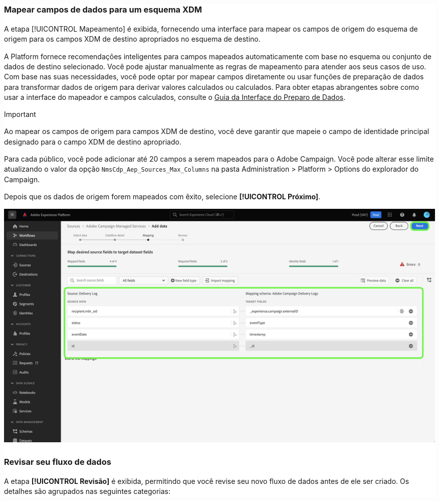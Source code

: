 ### Mapear campos de dados para um esquema XDM

A etapa [!UICONTROL Mapeamento] é exibida, fornecendo uma interface para mapear os campos de origem do esquema de origem para os campos XDM de destino apropriados no esquema de destino.

A Platform fornece recomendações inteligentes para campos mapeados automaticamente com base no esquema ou conjunto de dados de destino selecionado. Você pode ajustar manualmente as regras de mapeamento para atender aos seus casos de uso. Com base nas suas necessidades, você pode optar por mapear campos diretamente ou usar funções de preparação de dados para transformar dados de origem para derivar valores calculados ou calculados. Para obter etapas abrangentes sobre como usar a interface do mapeador e campos calculados, consulte o [Guia da Interface do Preparo de Dados](../../../../../data-prep/ui/mapping.md).

>[!IMPORTANT]
>
>Ao mapear os campos de origem para campos XDM de destino, você deve garantir que mapeie o campo de identidade principal designado para o campo XDM de destino apropriado.
>
>Para cada público, você pode adicionar até 20 campos a serem mapeados para o Adobe Campaign. Você pode alterar esse limite atualizando o valor da opção `NmsCdp_Aep_Sources_Max_Columns` na pasta Administration > Platform > Options do explorador do Campaign.

Depois que os dados de origem forem mapeados com êxito, selecione **[!UICONTROL Próximo]**.

![Uma árvore de mapeamento com quatro campos de dados de origem mapeados para seus campos de esquema XDM correspondentes.](../../../../images/tutorials/create/campaign/mapping.png)

### Revisar seu fluxo de dados

A etapa **[!UICONTROL Revisão]** é exibida, permitindo que você revise seu novo fluxo de dados antes de ele ser criado. Os detalhes são agrupados nas seguintes categorias:
